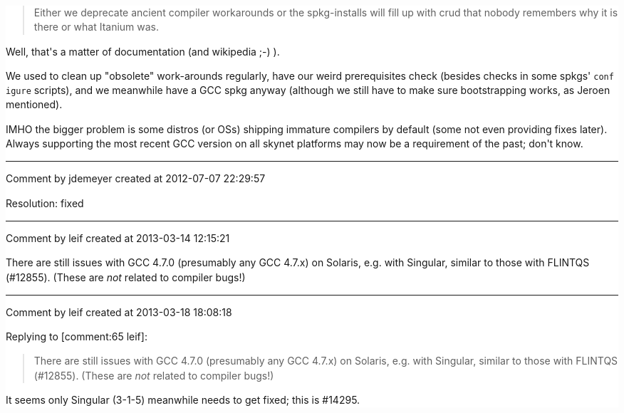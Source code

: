

  
> Either we deprecate ancient compiler workarounds or the spkg-installs will fill up with crud that nobody remembers why it is there or what Itanium was.

Well, that's a matter of documentation (and wikipedia ;-) ).

We used to clean up "obsolete" work-arounds regularly, have our weird prerequisites check (besides checks in some spkgs' `configure` scripts), and we meanwhile have a GCC spkg anyway (although we still have to make sure bootstrapping works, as Jeroen mentioned).

IMHO the bigger problem is some distros (or OSs) shipping immature compilers by default (some not even providing fixes later).  Always supporting the most recent GCC version on all skynet platforms may now be a requirement of the past; don't know.


---

Comment by jdemeyer created at 2012-07-07 22:29:57

Resolution: fixed


---

Comment by leif created at 2013-03-14 12:15:21

There are still issues with GCC 4.7.0 (presumably any GCC 4.7.x) on Solaris, e.g. with Singular, similar to those with FLINTQS (#12855).  (These are _not_ related to compiler bugs!)


---

Comment by leif created at 2013-03-18 18:08:18

Replying to [comment:65 leif]:
> There are still issues with GCC 4.7.0 (presumably any GCC 4.7.x) on Solaris, e.g. with Singular, similar to those with FLINTQS (#12855).  (These are _not_ related to compiler bugs!)

It seems only Singular (3-1-5) meanwhile needs to get fixed; this is #14295.
